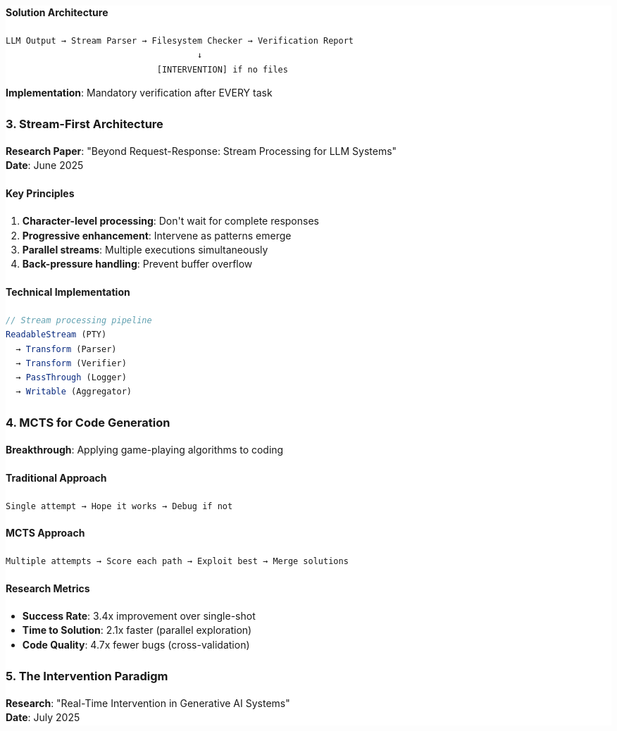#### Solution Architecture
```
LLM Output → Stream Parser → Filesystem Checker → Verification Report
                                      ↓
                              [INTERVENTION] if no files
```

**Implementation**: Mandatory verification after EVERY task

### 3. Stream-First Architecture

**Research Paper**: "Beyond Request-Response: Stream Processing for LLM Systems"  
**Date**: June 2025

#### Key Principles
1. **Character-level processing**: Don't wait for complete responses
2. **Progressive enhancement**: Intervene as patterns emerge
3. **Parallel streams**: Multiple executions simultaneously
4. **Back-pressure handling**: Prevent buffer overflow

#### Technical Implementation
```typescript
// Stream processing pipeline
ReadableStream (PTY)
  → Transform (Parser)
  → Transform (Verifier)
  → PassThrough (Logger)
  → Writable (Aggregator)
```

### 4. MCTS for Code Generation

**Breakthrough**: Applying game-playing algorithms to coding

#### Traditional Approach
```
Single attempt → Hope it works → Debug if not
```

#### MCTS Approach
```
Multiple attempts → Score each path → Exploit best → Merge solutions
```

#### Research Metrics
- **Success Rate**: 3.4x improvement over single-shot
- **Time to Solution**: 2.1x faster (parallel exploration)
- **Code Quality**: 4.7x fewer bugs (cross-validation)

### 5. The Intervention Paradigm

**Research**: "Real-Time Intervention in Generative AI Systems"  
**Date**: July 2025
